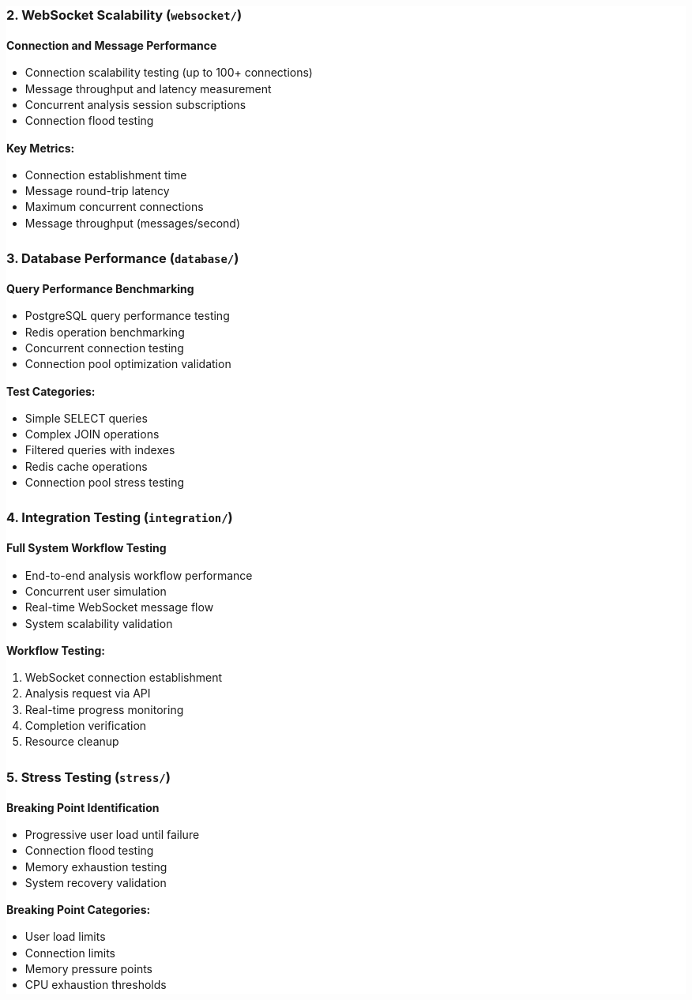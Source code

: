 ### 2. WebSocket Scalability (`websocket/`)

**Connection and Message Performance**
- Connection scalability testing (up to 100+ connections)
- Message throughput and latency measurement
- Concurrent analysis session subscriptions
- Connection flood testing

**Key Metrics:**
- Connection establishment time
- Message round-trip latency
- Maximum concurrent connections
- Message throughput (messages/second)

### 3. Database Performance (`database/`)

**Query Performance Benchmarking**
- PostgreSQL query performance testing
- Redis operation benchmarking
- Concurrent connection testing
- Connection pool optimization validation

**Test Categories:**
- Simple SELECT queries
- Complex JOIN operations
- Filtered queries with indexes
- Redis cache operations
- Connection pool stress testing

### 4. Integration Testing (`integration/`)

**Full System Workflow Testing**
- End-to-end analysis workflow performance
- Concurrent user simulation
- Real-time WebSocket message flow
- System scalability validation

**Workflow Testing:**
1. WebSocket connection establishment
2. Analysis request via API
3. Real-time progress monitoring
4. Completion verification
5. Resource cleanup

### 5. Stress Testing (`stress/`)

**Breaking Point Identification**
- Progressive user load until failure
- Connection flood testing
- Memory exhaustion testing
- System recovery validation

**Breaking Point Categories:**
- User load limits
- Connection limits
- Memory pressure points
- CPU exhaustion thresholds
